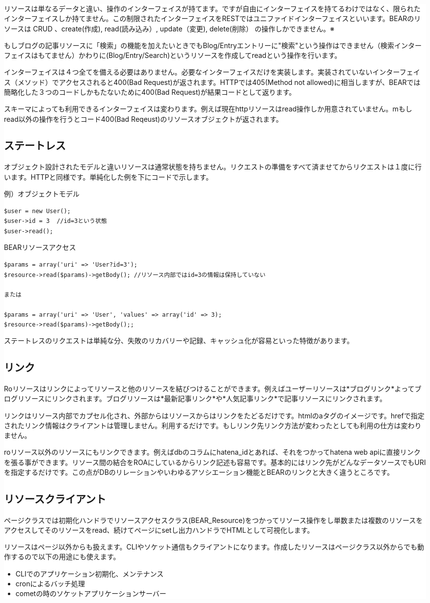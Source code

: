 リソースは単なるデータと違い、操作のインターフェイスが持てます。ですが自由にインターフェイスを持てるわけではなく、限られたインターフェイスしか持てません。この制限されたインターフェイスをRESTではユニファイドインターフェイスといいます。BEARのリソースは CRUD 、create(作成), read(読み込み）, update（変更), delete(削除） の操作しかできません。※

もしブログの記事リソースに「検索」の機能を加えたいときでもBlog/Entryエントリーに"検索"という操作はできません（検索インターフェイスはもてません）かわりに(Blog/Entry/Search)というリソースを作成してreadという操作を行います。

インターフェイスは４つ全てを備える必要はありません。必要なインターフェイスだけを実装します。実装されていないインターフェイス（メソッド）でアクセスされると400(Bad Request)が返されます。HTTPでは405(Method not allowed)に相当しますが、BEARでは簡略化した３つのコードしかもたないために400(Bad Request)が結果コードとして返ります。

スキーマによっても利用できるインターフェイスは変わります。例えば現在httpリソースはread操作しか用意されていません。mもしread以外の操作を行うとコード400(Bad Reqeust)のリソースオブジェクトが返されます。

## ステートレス ##
オブジェクト設計されたモデルと違いリソースは通常状態を持ちません。リクエストの準備をすべて済ませてからリクエストは１度に行います。HTTPと同様です。単純化した例を下にコードで示します。

例）オブジェクトモデル

```
$user = new User();
$user->id = 3  //id=3という状態
$user->read();
```

BEARリソースアクセス

```
$params = array('uri' => 'User?id=3');
$resource->read($params)->getBody(); //リソース内部ではid=3の情報は保持していない

または

$params = array('uri' => 'User', 'values' => array('id' => 3);
$resource->read($params)->getBody();;
```

ステートレスのリクエストは単純な分、失敗のリカバリーや記録、キャッシュ化が容易といった特徴があります。

## リンク ##

Roリソースはリンクによってリソースと他のリソースを結びつけることができます。例えばユーザーリソースは\*ブログリンク\*よってブログリソースにリンクされます。ブログリソースは\*最新記事リンク\*や\*人気記事リンク\*で記事リソースにリンクされます。

リンクはリソース内部でカプセル化され、外部からはリソースからはリンクをたどるだけです。htmlのaタグのイメージです。hrefで指定されたリンク情報はクライアントは管理しません。利用するだけです。もしリンク先リンク方法が変わったとしても利用の仕方は変わりません。

roリソース以外のリソースにもリンクできます。例えばdbのコラムにhatena\_idとあれば、それをつかってhatena web apiに直接リンクを張る事ができます。リソース間の結合をROAにしているからリンク記述も容易です。基本的にはリンク先がどんなデータソースでもURIを指定するだけです。この点がDBのリレーションやいわゆるアソシエーション機能とBEARのリンクと大きく違うところです。

## リソースクライアント ##

ページクラスでは初期化ハンドラでリソースアクセスクラス(BEAR\_Resource)をつかってリソース操作をし単数または複数のリソースをアクセスしてそのリソースをread、続けてページにsetし出力ハンドラでHTMLとして可視化します。

リソースはページ以外からも扱えます。CLIやソケット通信もクライアントになります。作成したリソースはページクラス以外からでも動作するので以下の用途にも使えます。

  * CLIでのアプリケーション初期化、メンテナンス
  * cronによるバッチ処理
  * cometの時のソケットアプリケーションサーバー
